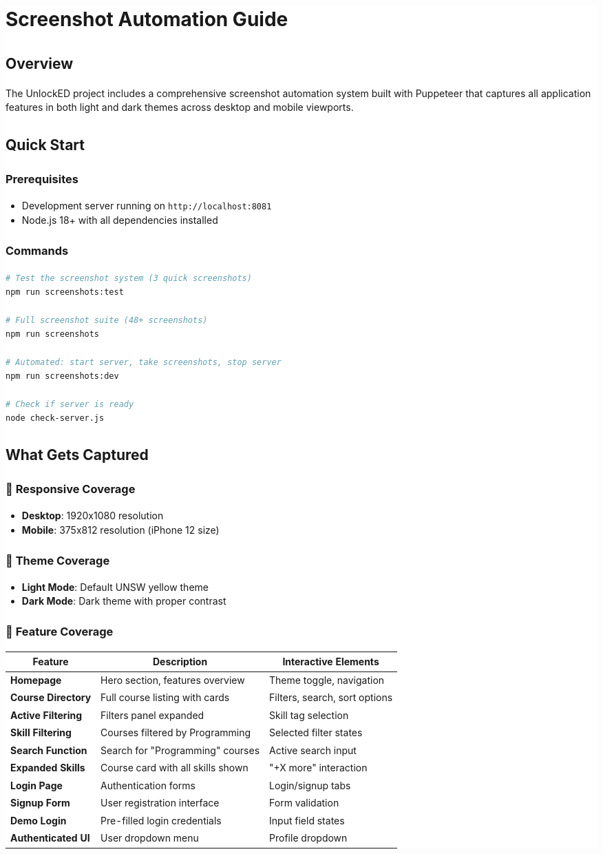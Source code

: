 # Screenshot Automation Guide

## Overview

The UnlockED project includes a comprehensive screenshot automation system built with Puppeteer that captures all application features in both light and dark themes across desktop and mobile viewports.

## Quick Start

### Prerequisites
- Development server running on `http://localhost:8081`
- Node.js 18+ with all dependencies installed

### Commands

```bash
# Test the screenshot system (3 quick screenshots)
npm run screenshots:test

# Full screenshot suite (48+ screenshots)
npm run screenshots

# Automated: start server, take screenshots, stop server
npm run screenshots:dev

# Check if server is ready
node check-server.js
```

## What Gets Captured

### 📱 **Responsive Coverage**
- **Desktop**: 1920x1080 resolution
- **Mobile**: 375x812 resolution (iPhone 12 size)

### 🎨 **Theme Coverage**
- **Light Mode**: Default UNSW yellow theme
- **Dark Mode**: Dark theme with proper contrast

### 🎯 **Feature Coverage**

| Feature | Description | Interactive Elements |
|---------|-------------|---------------------|
| **Homepage** | Hero section, features overview | Theme toggle, navigation |
| **Course Directory** | Full course listing with cards | Filters, search, sort options |
| **Active Filtering** | Filters panel expanded | Skill tag selection |
| **Skill Filtering** | Courses filtered by Programming | Selected filter states |
| **Search Function** | Search for "Programming" courses | Active search input |
| **Expanded Skills** | Course card with all skills shown | "+X more" interaction |
| **Login Page** | Authentication forms | Login/signup tabs |
| **Signup Form** | User registration interface | Form validation |
| **Demo Login** | Pre-filled login credentials | Input field states |
| **Authenticated UI** | User dropdown menu | Profile dropdown |